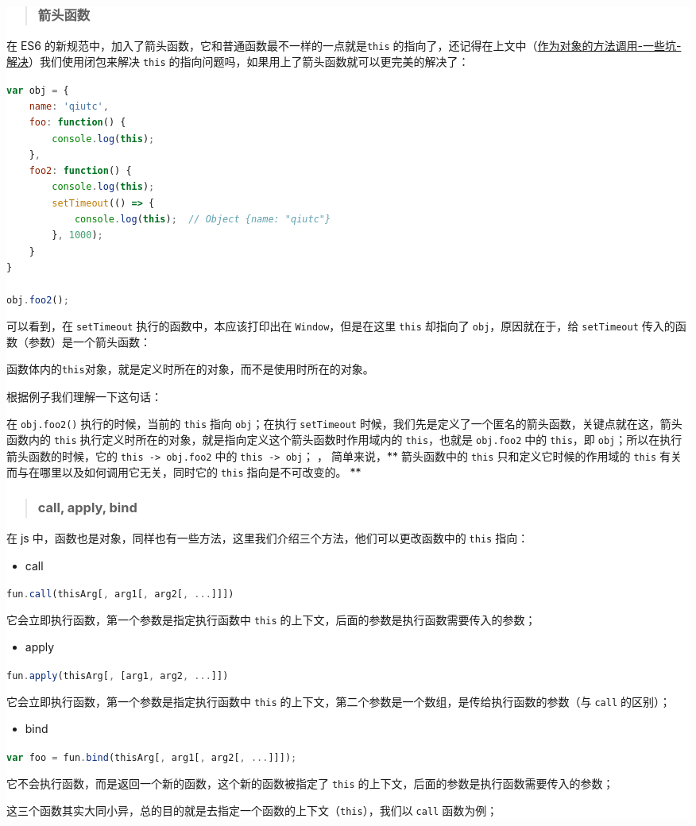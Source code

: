 > ### 箭头函数

在 ES6 的新规范中，加入了箭头函数，它和普通函数最不一样的一点就是`this` 的指向了，还记得在上文中（[作为对象的方法调用-一些坑-解决](http://www.wdshare.org/article/57cce58874cf8e270b2c5346#解决)）我们使用闭包来解决 `this` 的指向问题吗，如果用上了箭头函数就可以更完美的解决了：

```javascript
var obj = {
    name: 'qiutc',
    foo: function() {
        console.log(this);
    },
    foo2: function() {
        console.log(this);
        setTimeout(() => {
            console.log(this);  // Object {name: "qiutc"}
        }, 1000);
    }
}
 
obj.foo2();
```
可以看到，在 `setTimeout` 执行的函数中，本应该打印出在 `Window`，但是在这里 `this` 却指向了 `obj`，原因就在于，给 `setTimeout` 传入的函数（参数）是一个箭头函数：

函数体内的`this`对象，就是定义时所在的对象，而不是使用时所在的对象。

根据例子我们理解一下这句话：

在 `obj.foo2()` 执行的时候，当前的 `this` 指向 `obj`；在执行 `setTimeout` 时候，我们先是定义了一个匿名的箭头函数，关键点就在这，箭头函数内的 `this` 执行定义时所在的对象，就是指向定义这个箭头函数时作用域内的 `this`，也就是 `obj.foo2` 中的 `this`，即 `obj`；所以在执行箭头函数的时候，它的 `this -> obj.foo2` 中的 `this -> obj`；
，
简单来说，** 箭头函数中的 `this` 只和定义它时候的作用域的 `this` 有关而与在哪里以及如何调用它无关，同时它的 `this` 指向是不可改变的。 **
>### call, apply, bind

在 js 中，函数也是对象，同样也有一些方法，这里我们介绍三个方法，他们可以更改函数中的 `this` 指向：
* call

```javascript
fun.call(thisArg[, arg1[, arg2[, ...]]])
```
它会立即执行函数，第一个参数是指定执行函数中 `this` 的上下文，后面的参数是执行函数需要传入的参数；

* apply

```javascript
fun.apply(thisArg[, [arg1, arg2, ...]])
```
它会立即执行函数，第一个参数是指定执行函数中 `this` 的上下文，第二个参数是一个数组，是传给执行函数的参数（与 `call` 的区别）；
* bind

```javascript
var foo = fun.bind(thisArg[, arg1[, arg2[, ...]]]);
```
它不会执行函数，而是返回一个新的函数，这个新的函数被指定了 `this` 的上下文，后面的参数是执行函数需要传入的参数；

这三个函数其实大同小异，总的目的就是去指定一个函数的上下文（`this`），我们以 `call` 函数为例；
